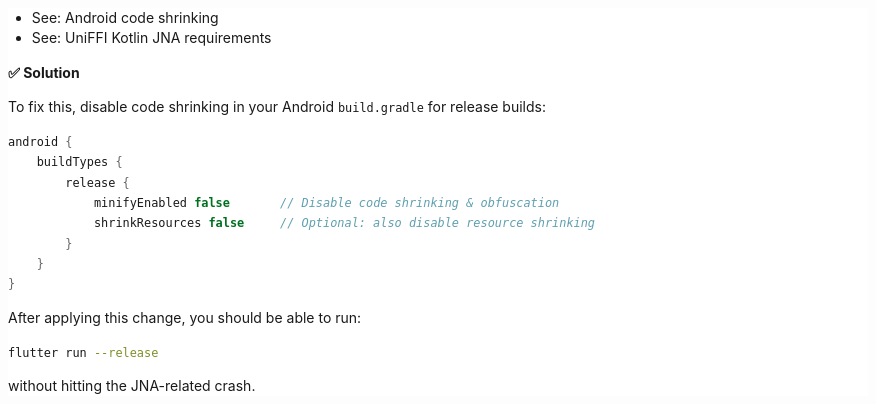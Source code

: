 -   See: Android code shrinking
-   See: UniFFI Kotlin JNA requirements

**✅ Solution**

To fix this, disable code shrinking in your Android `build.gradle` for release builds:

```kt
android {
    buildTypes {
        release {
            minifyEnabled false       // Disable code shrinking & obfuscation
            shrinkResources false     // Optional: also disable resource shrinking
        }
    }
}
```

After applying this change, you should be able to run:

```sh
flutter run --release
```

without hitting the JNA-related crash.
